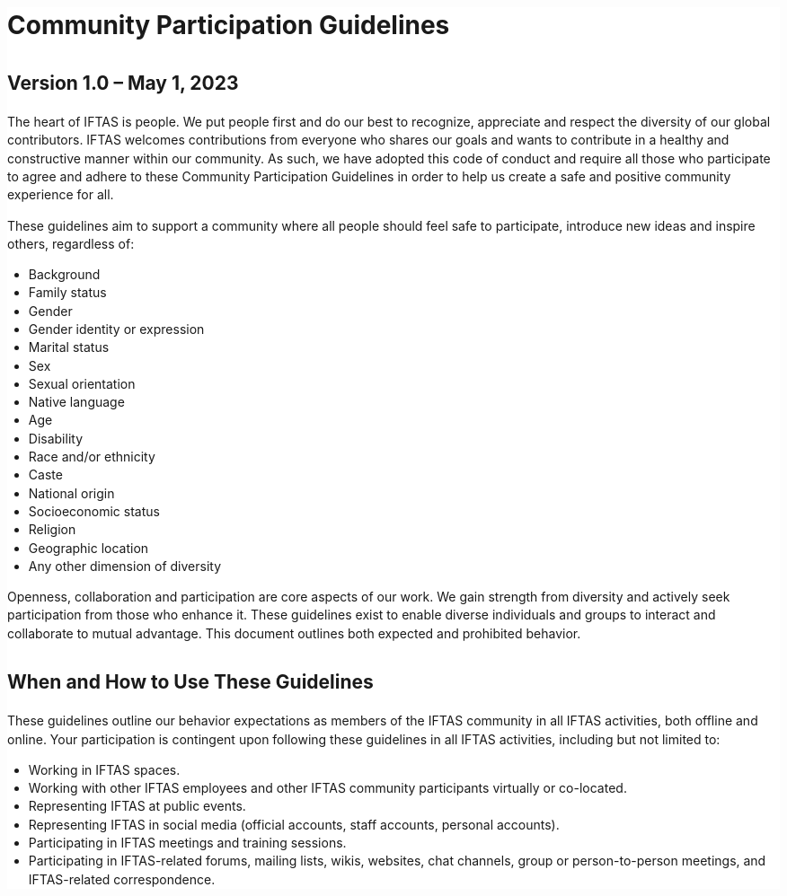# Community Participation Guidelines
## **Version 1.0 – May 1, 2023**

The heart of IFTAS is people. We put people first and do our best to recognize, appreciate and respect the diversity of our global contributors. IFTAS welcomes contributions from everyone who shares our goals and wants to contribute in a healthy and constructive manner within our community. As such, we have adopted this code of conduct and require all those who participate to agree and adhere to these Community Participation Guidelines in order to help us create a safe and positive community experience for all.

These guidelines aim to support a community where all people should feel safe to participate, introduce new ideas and inspire others, regardless of:

*   Background
*   Family status
*   Gender
*   Gender identity or expression
*   Marital status
*   Sex
*   Sexual orientation
*   Native language
*   Age
*   Disability
*   Race and/or ethnicity
*   Caste
*   National origin
*   Socioeconomic status
*   Religion
*   Geographic location
*   Any other dimension of diversity

Openness, collaboration and participation are core aspects of our work. We gain strength from diversity and actively seek participation from those who enhance it. These guidelines exist to enable diverse individuals and groups to interact and collaborate to mutual advantage. This document outlines both expected and prohibited behavior.

**When and How to Use These Guidelines**
----------------------------------------

These guidelines outline our behavior expectations as members of the IFTAS community in all IFTAS activities, both offline and online. Your participation is contingent upon following these guidelines in all IFTAS activities, including but not limited to:

*   Working in IFTAS spaces.
*   Working with other IFTAS employees and other IFTAS community participants virtually or co-located.
*   Representing IFTAS at public events.
*   Representing IFTAS in social media (official accounts, staff accounts, personal accounts).
*   Participating in IFTAS meetings and training sessions.
*   Participating in IFTAS-related forums, mailing lists, wikis, websites, chat channels, group or person-to-person meetings, and IFTAS-related correspondence.
